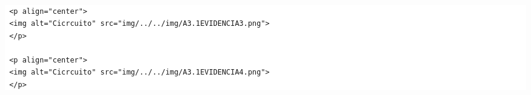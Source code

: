      <p align="center">
     <img alt="Cicrcuito" src="img/../../img/A3.1EVIDENCIA3.png">
     </p>
     
     <p align="center">
     <img alt="Cicrcuito" src="img/../../img/A3.1EVIDENCIA4.png">
     </p>
